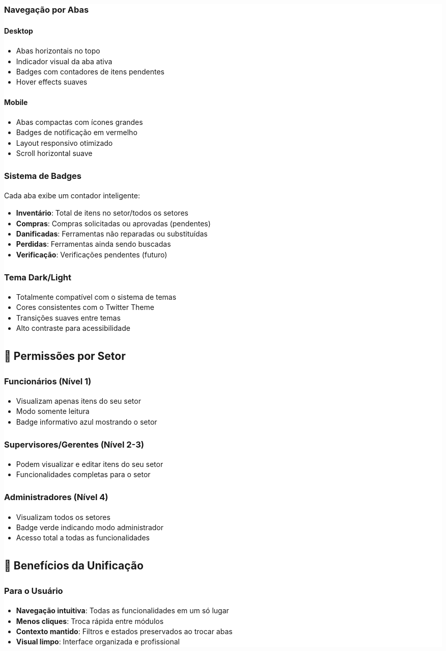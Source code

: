 ### Navegação por Abas

#### Desktop
- Abas horizontais no topo
- Indicador visual da aba ativa
- Badges com contadores de itens pendentes
- Hover effects suaves

#### Mobile
- Abas compactas com ícones grandes
- Badges de notificação em vermelho
- Layout responsivo otimizado
- Scroll horizontal suave

### Sistema de Badges

Cada aba exibe um contador inteligente:

- **Inventário**: Total de itens no setor/todos os setores
- **Compras**: Compras solicitadas ou aprovadas (pendentes)
- **Danificadas**: Ferramentas não reparadas ou substituídas
- **Perdidas**: Ferramentas ainda sendo buscadas
- **Verificação**: Verificações pendentes (futuro)

### Tema Dark/Light

- Totalmente compatível com o sistema de temas
- Cores consistentes com o Twitter Theme
- Transições suaves entre temas
- Alto contraste para acessibilidade

## 🔐 Permissões por Setor

### Funcionários (Nível 1)
- Visualizam apenas itens do seu setor
- Modo somente leitura
- Badge informativo azul mostrando o setor

### Supervisores/Gerentes (Nível 2-3)
- Podem visualizar e editar itens do seu setor
- Funcionalidades completas para o setor

### Administradores (Nível 4)
- Visualizam todos os setores
- Badge verde indicando modo administrador
- Acesso total a todas as funcionalidades

## 🚀 Benefícios da Unificação

### Para o Usuário
- **Navegação intuitiva**: Todas as funcionalidades em um só lugar
- **Menos cliques**: Troca rápida entre módulos
- **Contexto mantido**: Filtros e estados preservados ao trocar abas
- **Visual limpo**: Interface organizada e profissional
